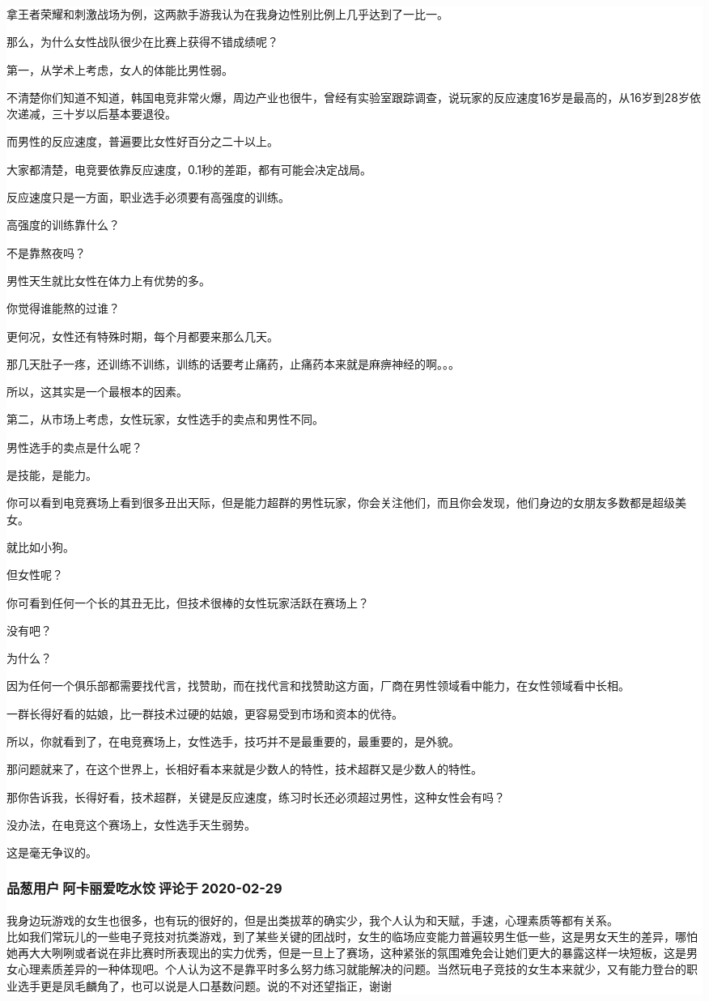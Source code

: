 拿王者荣耀和刺激战场为例，这两款手游我认为在我身边性别比例上几乎达到了一比一。  
  
那么，为什么女性战队很少在比赛上获得不错成绩呢？  
  
第一，从学术上考虑，女人的体能比男性弱。  
  
不清楚你们知道不知道，韩国电竞非常火爆，周边产业也很牛，曾经有实验室跟踪调查，说玩家的反应速度16岁是最高的，从16岁到28岁依次递减，三十岁以后基本要退役。  
  
而男性的反应速度，普遍要比女性好百分之二十以上。  
  
大家都清楚，电竞要依靠反应速度，0.1秒的差距，都有可能会决定战局。  
  
反应速度只是一方面，职业选手必须要有高强度的训练。  
  
高强度的训练靠什么？  
  
不是靠熬夜吗？  
  
男性天生就比女性在体力上有优势的多。  
  
你觉得谁能熬的过谁？  
  
更何况，女性还有特殊时期，每个月都要来那么几天。  
  
那几天肚子一疼，还训练不训练，训练的话要考止痛药，止痛药本来就是麻痹神经的啊。。。  
  
所以，这其实是一个最根本的因素。  
  
第二，从市场上考虑，女性玩家，女性选手的卖点和男性不同。  
  
男性选手的卖点是什么呢？  
  
是技能，是能力。  
  
你可以看到电竞赛场上看到很多丑出天际，但是能力超群的男性玩家，你会关注他们，而且你会发现，他们身边的女朋友多数都是超级美女。  
  
就比如小狗。  
  
但女性呢？  
  
你可看到任何一个长的其丑无比，但技术很棒的女性玩家活跃在赛场上？  
  
没有吧？  
  
为什么？  
  
因为任何一个俱乐部都需要找代言，找赞助，而在找代言和找赞助这方面，厂商在男性领域看中能力，在女性领域看中长相。  
  
一群长得好看的姑娘，比一群技术过硬的姑娘，更容易受到市场和资本的优待。  
  
所以，你就看到了，在电竞赛场上，女性选手，技巧并不是最重要的，最重要的，是外貌。  
  
那问题就来了，在这个世界上，长相好看本来就是少数人的特性，技术超群又是少数人的特性。  
  
那你告诉我，长得好看，技术超群，关键是反应速度，练习时长还必须超过男性，这种女性会有吗？  
  
没办法，在电竞这个赛场上，女性选手天生弱势。  
  
这是毫无争议的。
        
                

### 品葱用户 **阿卡丽爱吃水饺** 评论于 2020-02-29
        
我身边玩游戏的女生也很多，也有玩的很好的，但是出类拔萃的确实少，我个人认为和天赋，手速，心理素质等都有关系。  
比如我们常玩儿的一些电子竞技对抗类游戏，到了某些关键的团战时，女生的临场应变能力普遍较男生低一些，这是男女天生的差异，哪怕她再大大咧咧或者说在非比赛时所表现出的实力优秀，但是一旦上了赛场，这种紧张的氛围难免会让她们更大的暴露这样一块短板，这是男女心理素质差异的一种体现吧。个人认为这不是靠平时多么努力练习就能解决的问题。当然玩电子竞技的女生本来就少，又有能力登台的职业选手更是凤毛麟角了，也可以说是人口基数问题。说的不对还望指正，谢谢
        
